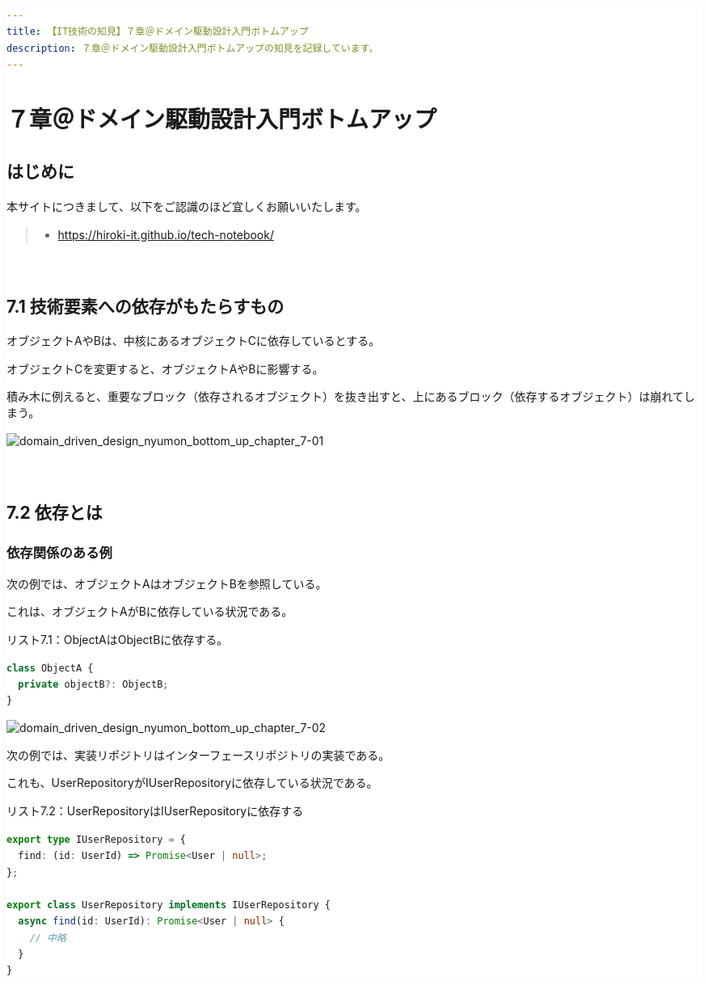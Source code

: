 ```yaml
---
title: 【IT技術の知見】７章＠ドメイン駆動設計入門ボトムアップ
description: ７章＠ドメイン駆動設計入門ボトムアップの知見を記録しています。
---
```


# ７章＠ドメイン駆動設計入門ボトムアップ

## はじめに

本サイトにつきまして、以下をご認識のほど宜しくお願いいたします。

> - https://hiroki-it.github.io/tech-notebook/

<br>

## 7.1 技術要素への依存がもたらすもの

オブジェクトAやBは、中核にあるオブジェクトCに依存しているとする。

オブジェクトCを変更すると、オブジェクトAやBに影響する。

積み木に例えると、重要なブロック（依存されるオブジェクト）を抜き出すと、上にあるブロック（依存するオブジェクト）は崩れてしまう。

![domain_driven_design_nyumon_bottom_up_chapter_7-01](https://raw.githubusercontent.com/hiroki-it/tech-notebook-images/master/images/domain_driven_design_nyumon_bottom_up_chapter_07-01.png)

<br>

## 7.2 依存とは

### 依存関係のある例

次の例では、オブジェクトAはオブジェクトBを参照している。

これは、オブジェクトAがBに依存している状況である。

リスト7.1：ObjectAはObjectBに依存する。

```typescript
class ObjectA {
  private objectB?: ObjectB;
}
```

![domain_driven_design_nyumon_bottom_up_chapter_7-02](https://raw.githubusercontent.com/hiroki-it/tech-notebook-images/master/images/domain_driven_design_nyumon_bottom_up_chapter_07-02.png)

次の例では、実装リポジトリはインターフェースリポジトリの実装である。

これも、UserRepositoryがIUserRepositoryに依存している状況である。

リスト7.2：UserRepositoryはIUserRepositoryに依存する

```typescript
export type IUserRepository = {
  find: (id: UserId) => Promise<User | null>;
};

export class UserRepository implements IUserRepository {
  async find(id: UserId): Promise<User | null> {
    // 中略
  }
}
```

